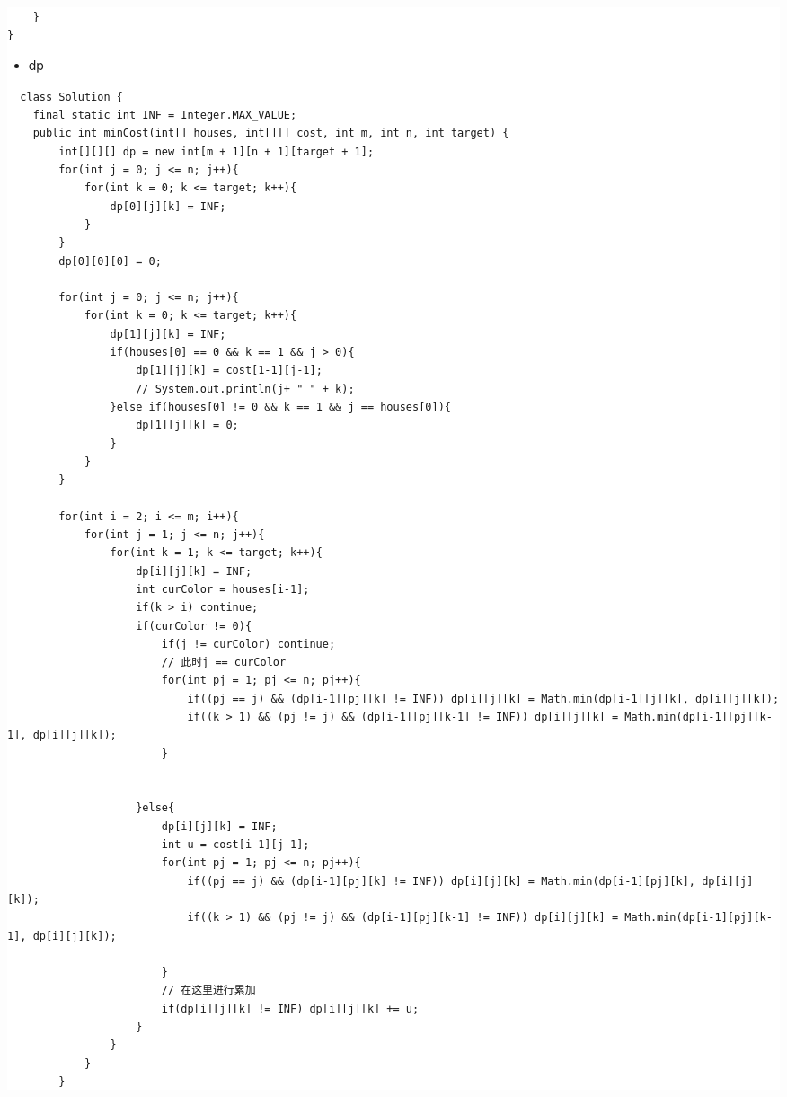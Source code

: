 ```
    }
}

```

- dp

```
  class Solution {
    final static int INF = Integer.MAX_VALUE;
    public int minCost(int[] houses, int[][] cost, int m, int n, int target) {
        int[][][] dp = new int[m + 1][n + 1][target + 1];
        for(int j = 0; j <= n; j++){
            for(int k = 0; k <= target; k++){
                dp[0][j][k] = INF;
            }
        }
        dp[0][0][0] = 0; 
        
        for(int j = 0; j <= n; j++){
            for(int k = 0; k <= target; k++){
                dp[1][j][k] = INF;   
                if(houses[0] == 0 && k == 1 && j > 0){
                    dp[1][j][k] = cost[1-1][j-1];
                    // System.out.println(j+ " " + k); 
                }else if(houses[0] != 0 && k == 1 && j == houses[0]){
                    dp[1][j][k] = 0;
                }
            }
        }
        
        for(int i = 2; i <= m; i++){
            for(int j = 1; j <= n; j++){
                for(int k = 1; k <= target; k++){
                    dp[i][j][k] = INF;
                    int curColor = houses[i-1];
                    if(k > i) continue;
                    if(curColor != 0){
                        if(j != curColor) continue;
                        // 此时j == curColor
                        for(int pj = 1; pj <= n; pj++){
                            if((pj == j) && (dp[i-1][pj][k] != INF)) dp[i][j][k] = Math.min(dp[i-1][j][k], dp[i][j][k]);
                            if((k > 1) && (pj != j) && (dp[i-1][pj][k-1] != INF)) dp[i][j][k] = Math.min(dp[i-1][pj][k-1], dp[i][j][k]);
                        }
                        
                        
                    }else{
                        dp[i][j][k] = INF;
                        int u = cost[i-1][j-1];
                        for(int pj = 1; pj <= n; pj++){
                            if((pj == j) && (dp[i-1][pj][k] != INF)) dp[i][j][k] = Math.min(dp[i-1][pj][k], dp[i][j][k]);
                            if((k > 1) && (pj != j) && (dp[i-1][pj][k-1] != INF)) dp[i][j][k] = Math.min(dp[i-1][pj][k-1], dp[i][j][k]);
                            
                        }
                        // 在这里进行累加
                        if(dp[i][j][k] != INF) dp[i][j][k] += u;
                    }
                }
            }
        }
```
